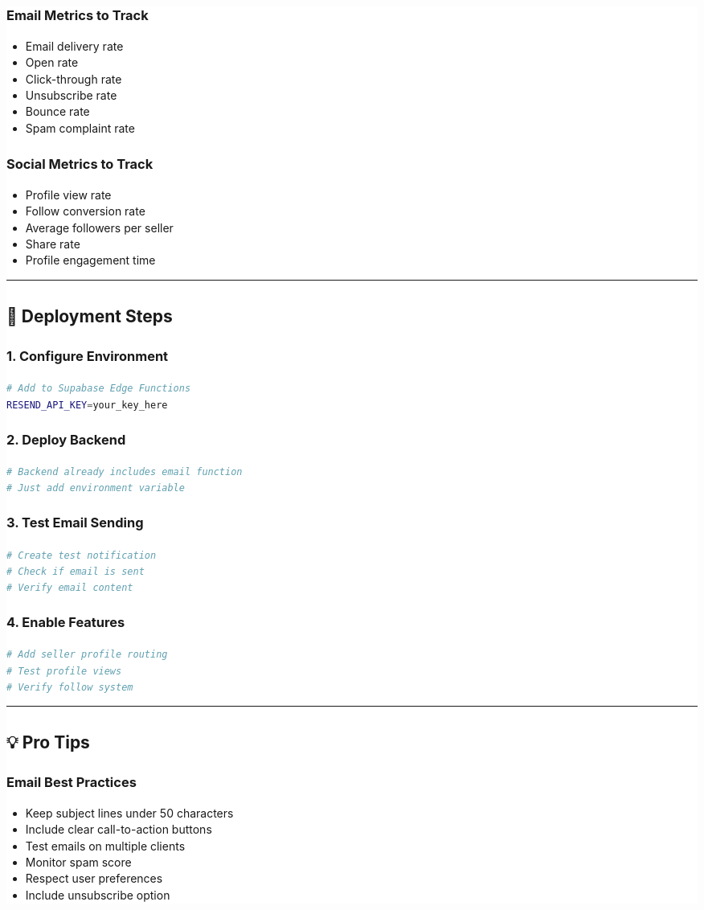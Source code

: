 ### Email Metrics to Track
- Email delivery rate
- Open rate
- Click-through rate
- Unsubscribe rate
- Bounce rate
- Spam complaint rate

### Social Metrics to Track
- Profile view rate
- Follow conversion rate
- Average followers per seller
- Share rate
- Profile engagement time

---

## 🚀 Deployment Steps

### 1. Configure Environment
```bash
# Add to Supabase Edge Functions
RESEND_API_KEY=your_key_here
```

### 2. Deploy Backend
```bash
# Backend already includes email function
# Just add environment variable
```

### 3. Test Email Sending
```bash
# Create test notification
# Check if email is sent
# Verify email content
```

### 4. Enable Features
```bash
# Add seller profile routing
# Test profile views
# Verify follow system
```

---

## 💡 Pro Tips

### Email Best Practices
- Keep subject lines under 50 characters
- Include clear call-to-action buttons
- Test emails on multiple clients
- Monitor spam score
- Respect user preferences
- Include unsubscribe option
